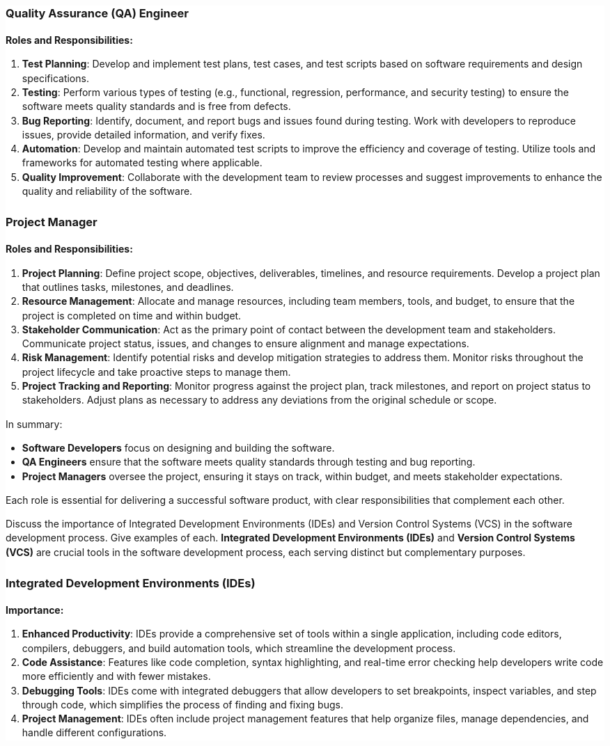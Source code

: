 ### Quality Assurance (QA) Engineer

**Roles and Responsibilities:**
1. **Test Planning**: Develop and implement test plans, test cases, and test scripts based on software requirements and design specifications.
2. **Testing**: Perform various types of testing (e.g., functional, regression, performance, and security testing) to ensure the software meets quality standards and is free from defects.
3. **Bug Reporting**: Identify, document, and report bugs and issues found during testing. Work with developers to reproduce issues, provide detailed information, and verify fixes.
4. **Automation**: Develop and maintain automated test scripts to improve the efficiency and coverage of testing. Utilize tools and frameworks for automated testing where applicable.
5. **Quality Improvement**: Collaborate with the development team to review processes and suggest improvements to enhance the quality and reliability of the software.

### Project Manager

**Roles and Responsibilities:**
1. **Project Planning**: Define project scope, objectives, deliverables, timelines, and resource requirements. Develop a project plan that outlines tasks, milestones, and deadlines.
2. **Resource Management**: Allocate and manage resources, including team members, tools, and budget, to ensure that the project is completed on time and within budget.
3. **Stakeholder Communication**: Act as the primary point of contact between the development team and stakeholders. Communicate project status, issues, and changes to ensure alignment and manage expectations.
4. **Risk Management**: Identify potential risks and develop mitigation strategies to address them. Monitor risks throughout the project lifecycle and take proactive steps to manage them.
5. **Project Tracking and Reporting**: Monitor progress against the project plan, track milestones, and report on project status to stakeholders. Adjust plans as necessary to address any deviations from the original schedule or scope.

In summary:
- **Software Developers** focus on designing and building the software.
- **QA Engineers** ensure that the software meets quality standards through testing and bug reporting.
- **Project Managers** oversee the project, ensuring it stays on track, within budget, and meets stakeholder expectations.

Each role is essential for delivering a successful software product, with clear responsibilities that complement each other.

Discuss the importance of Integrated Development Environments (IDEs) and Version Control Systems (VCS) in the software development process. Give examples of each.
**Integrated Development Environments (IDEs)** and **Version Control Systems (VCS)** are crucial tools in the software development process, each serving distinct but complementary purposes.

### Integrated Development Environments (IDEs)

**Importance:**
1. **Enhanced Productivity**: IDEs provide a comprehensive set of tools within a single application, including code editors, compilers, debuggers, and build automation tools, which streamline the development process.
2. **Code Assistance**: Features like code completion, syntax highlighting, and real-time error checking help developers write code more efficiently and with fewer mistakes.
3. **Debugging Tools**: IDEs come with integrated debuggers that allow developers to set breakpoints, inspect variables, and step through code, which simplifies the process of finding and fixing bugs.
4. **Project Management**: IDEs often include project management features that help organize files, manage dependencies, and handle different configurations.
